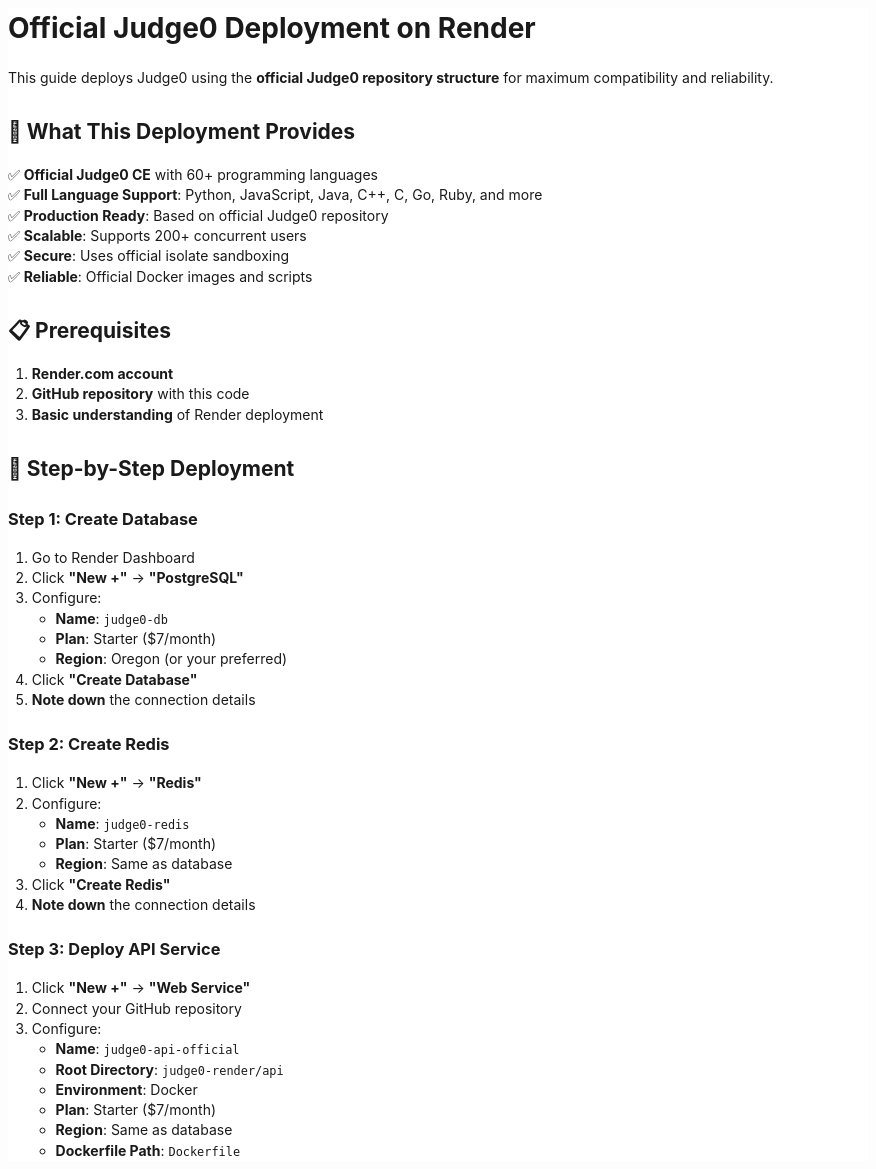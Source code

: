 # Official Judge0 Deployment on Render

This guide deploys Judge0 using the **official Judge0 repository structure** for maximum compatibility and reliability.

## 🎯 **What This Deployment Provides**

✅ **Official Judge0 CE** with 60+ programming languages  
✅ **Full Language Support**: Python, JavaScript, Java, C++, C, Go, Ruby, and more  
✅ **Production Ready**: Based on official Judge0 repository  
✅ **Scalable**: Supports 200+ concurrent users  
✅ **Secure**: Uses official isolate sandboxing  
✅ **Reliable**: Official Docker images and scripts  

## 📋 **Prerequisites**

1. **Render.com account**
2. **GitHub repository** with this code
3. **Basic understanding** of Render deployment

## 🚀 **Step-by-Step Deployment**

### **Step 1: Create Database**

1. Go to Render Dashboard
2. Click **"New +"** → **"PostgreSQL"**
3. Configure:
   - **Name**: `judge0-db`
   - **Plan**: Starter ($7/month)
   - **Region**: Oregon (or your preferred)
4. Click **"Create Database"**
5. **Note down** the connection details

### **Step 2: Create Redis**

1. Click **"New +"** → **"Redis"**
2. Configure:
   - **Name**: `judge0-redis`
   - **Plan**: Starter ($7/month)
   - **Region**: Same as database
3. Click **"Create Redis"**
4. **Note down** the connection details

### **Step 3: Deploy API Service**

1. Click **"New +"** → **"Web Service"**
2. Connect your GitHub repository
3. Configure:
   - **Name**: `judge0-api-official`
   - **Root Directory**: `judge0-render/api`
   - **Environment**: Docker
   - **Plan**: Starter ($7/month)
   - **Region**: Same as database
   - **Dockerfile Path**: `Dockerfile`

